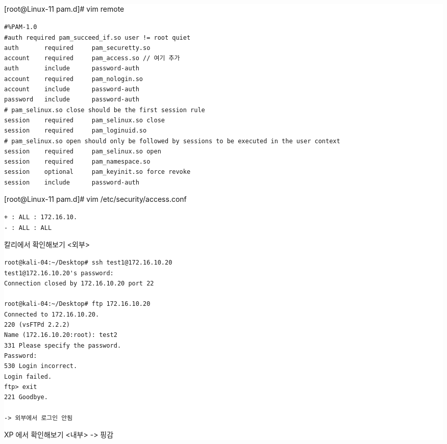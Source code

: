 [root@Linux-11 pam.d]# vim remote

```
#%PAM-1.0
#auth required pam_succeed_if.so user != root quiet
auth       required     pam_securetty.so
account    required     pam_access.so // 여기 추가
auth       include      password-auth
account    required     pam_nologin.so
account    include      password-auth
password   include      password-auth
# pam_selinux.so close should be the first session rule
session    required     pam_selinux.so close
session    required     pam_loginuid.so
# pam_selinux.so open should only be followed by sessions to be executed in the user context
session    required     pam_selinux.so open
session    required     pam_namespace.so
session    optional     pam_keyinit.so force revoke
session    include      password-auth

```



[root@Linux-11 pam.d]# vim /etc/security/access.conf

```
+ : ALL : 172.16.10.
- : ALL : ALL

```



칼리에서 확인해보기 <외부>

```
root@kali-04:~/Desktop# ssh test1@172.16.10.20
test1@172.16.10.20's password: 
Connection closed by 172.16.10.20 port 22

root@kali-04:~/Desktop# ftp 172.16.10.20
Connected to 172.16.10.20.
220 (vsFTPd 2.2.2)
Name (172.16.10.20:root): test2
331 Please specify the password.
Password:
530 Login incorrect.
Login failed.
ftp> exit
221 Goodbye.

-> 외부에서 로그인 안됨 
```



XP 에서 확인해보기 <내부> -> 핑감
